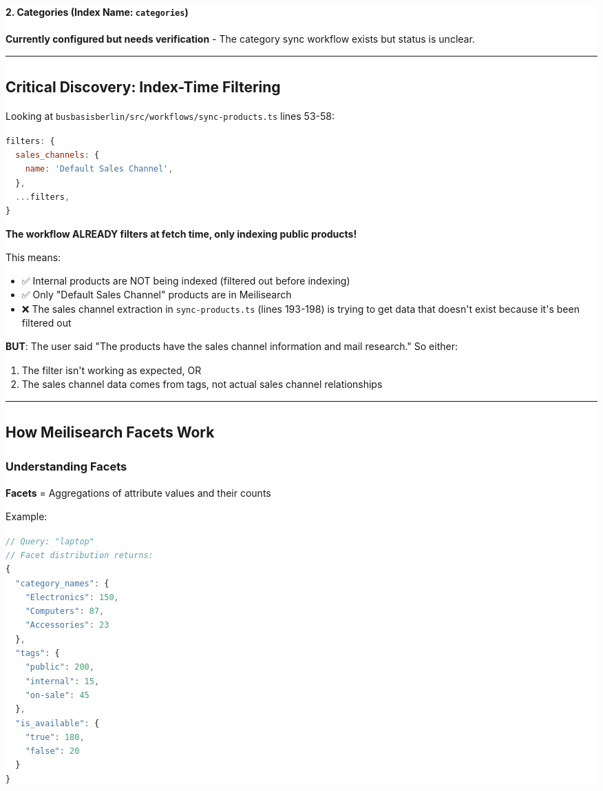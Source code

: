 #### 2. Categories (Index Name: `categories`)

**Currently configured but needs verification** - The category sync workflow exists but status is unclear.

---

## Critical Discovery: Index-Time Filtering

Looking at `busbasisberlin/src/workflows/sync-products.ts` lines 53-58:

```javascript
filters: {
  sales_channels: {
    name: 'Default Sales Channel',
  },
  ...filters,
}
```

**The workflow ALREADY filters at fetch time, only indexing public products!**

This means:

- ✅ Internal products are NOT being indexed (filtered out before indexing)
- ✅ Only "Default Sales Channel" products are in Meilisearch
- ❌ The sales channel extraction in `sync-products.ts` (lines 193-198) is trying to get data that doesn't exist because it's been filtered out

**BUT**: The user said "The products have the sales channel information and mail research." So either:

1. The filter isn't working as expected, OR
2. The sales channel data comes from tags, not actual sales channel relationships

---

## How Meilisearch Facets Work

### Understanding Facets

**Facets** = Aggregations of attribute values and their counts

Example:

```javascript
// Query: "laptop"
// Facet distribution returns:
{
  "category_names": {
    "Electronics": 150,
    "Computers": 87,
    "Accessories": 23
  },
  "tags": {
    "public": 200,
    "internal": 15,
    "on-sale": 45
  },
  "is_available": {
    "true": 180,
    "false": 20
  }
}
```
